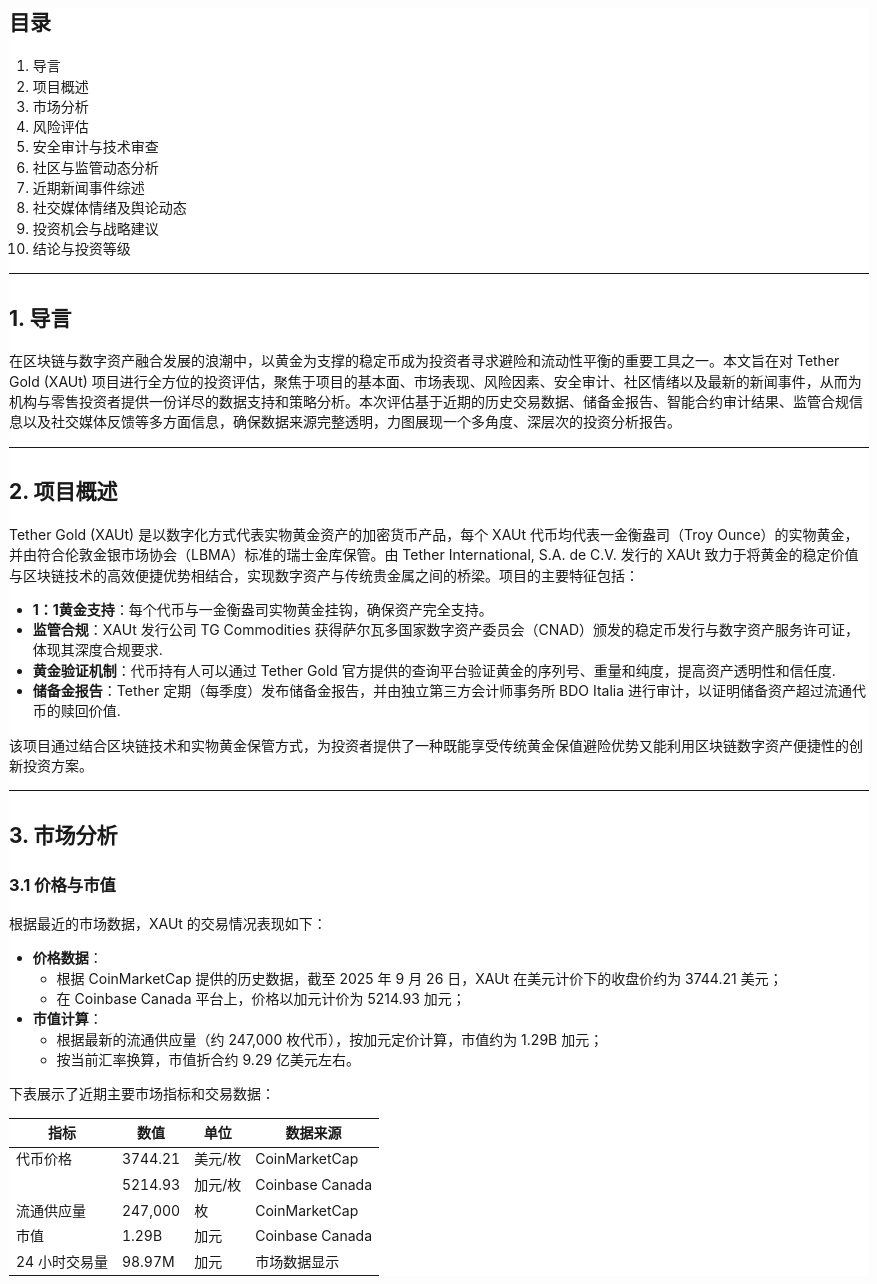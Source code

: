 ## 目录  
1. 导言  
2. 项目概述  
3. 市场分析  
4. 风险评估  
5. 安全审计与技术审查  
6. 社区与监管动态分析  
7. 近期新闻事件综述  
8. 社交媒体情绪及舆论动态  
9. 投资机会与战略建议  
10. 结论与投资等级  

---  

## 1. 导言  

在区块链与数字资产融合发展的浪潮中，以黄金为支撑的稳定币成为投资者寻求避险和流动性平衡的重要工具之一。本文旨在对 Tether Gold (XAUt) 项目进行全方位的投资评估，聚焦于项目的基本面、市场表现、风险因素、安全审计、社区情绪以及最新的新闻事件，从而为机构与零售投资者提供一份详尽的数据支持和策略分析。本次评估基于近期的历史交易数据、储备金报告、智能合约审计结果、监管合规信息以及社交媒体反馈等多方面信息，确保数据来源完整透明，力图展现一个多角度、深层次的投资分析报告。  

---  

## 2. 项目概述  

Tether Gold (XAUt) 是以数字化方式代表实物黄金资产的加密货币产品，每个 XAUt 代币均代表一金衡盎司（Troy Ounce）的实物黄金，并由符合伦敦金银市场协会（LBMA）标准的瑞士金库保管。由 Tether International, S.A. de C.V. 发行的 XAUt 致力于将黄金的稳定价值与区块链技术的高效便捷优势相结合，实现数字资产与传统贵金属之间的桥梁。项目的主要特征包括：  

- **1：1黄金支持**：每个代币与一金衡盎司实物黄金挂钩，确保资产完全支持。  
- **监管合规**：XAUt 发行公司 TG Commodities 获得萨尔瓦多国家数字资产委员会（CNAD）颁发的稳定币发行与数字资产服务许可证，体现其深度合规要求.  
- **黄金验证机制**：代币持有人可以通过 Tether Gold 官方提供的查询平台验证黄金的序列号、重量和纯度，提高资产透明性和信任度.  
- **储备金报告**：Tether 定期（每季度）发布储备金报告，并由独立第三方会计师事务所 BDO Italia 进行审计，以证明储备资产超过流通代币的赎回价值.  

该项目通过结合区块链技术和实物黄金保管方式，为投资者提供了一种既能享受传统黄金保值避险优势又能利用区块链数字资产便捷性的创新投资方案。  

---  

## 3. 市场分析  

### 3.1 价格与市值  
根据最近的市场数据，XAUt 的交易情况表现如下：  
- **价格数据**：  
  - 根据 CoinMarketCap 提供的历史数据，截至 2025 年 9 月 26 日，XAUt 在美元计价下的收盘价约为 3744.21 美元；  
  - 在 Coinbase Canada 平台上，价格以加元计价为 5214.93 加元；  
- **市值计算**：  
  - 根据最新的流通供应量（约 247,000 枚代币），按加元定价计算，市值约为 1.29B 加元；  
  - 按当前汇率换算，市值折合约 9.29 亿美元左右。  

下表展示了近期主要市场指标和交易数据：  

| 指标             | 数值                 | 单位        | 数据来源         |  
|------------------|----------------------|-------------|------------------|  
| 代币价格         | 3744.21              | 美元/枚    | CoinMarketCap   |  
|                  | 5214.93              | 加元/枚    | Coinbase Canada   |  
| 流通供应量       | 247,000              | 枚          | CoinMarketCap   |  
| 市值             | 1.29B                | 加元        | Coinbase Canada   |  
| 24 小时交易量    | 98.97M               | 加元        | 市场数据显示   |  
